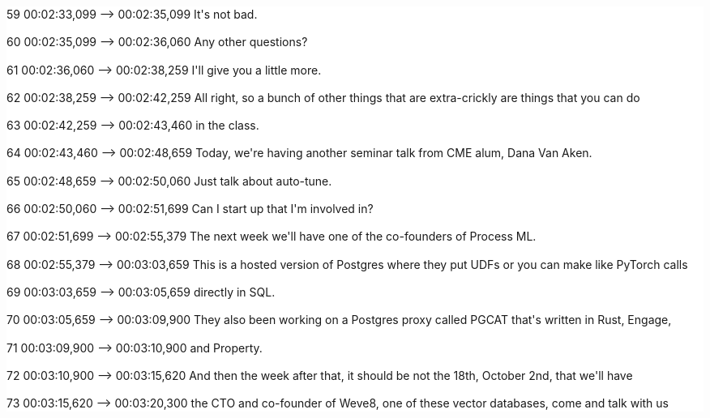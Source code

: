 59
00:02:33,099 --> 00:02:35,099
It's not bad.

60
00:02:35,099 --> 00:02:36,060
Any other questions?

61
00:02:36,060 --> 00:02:38,259
I'll give you a little more.

62
00:02:38,259 --> 00:02:42,259
All right, so a bunch of other things that are extra-crickly are things that you can do

63
00:02:42,259 --> 00:02:43,460
in the class.

64
00:02:43,460 --> 00:02:48,659
Today, we're having another seminar talk from CME alum, Dana Van Aken.

65
00:02:48,659 --> 00:02:50,060
Just talk about auto-tune.

66
00:02:50,060 --> 00:02:51,699
Can I start up that I'm involved in?

67
00:02:51,699 --> 00:02:55,379
The next week we'll have one of the co-founders of Process ML.

68
00:02:55,379 --> 00:03:03,659
This is a hosted version of Postgres where they put UDFs or you can make like PyTorch calls

69
00:03:03,659 --> 00:03:05,659
directly in SQL.

70
00:03:05,659 --> 00:03:09,900
They also been working on a Postgres proxy called PGCAT that's written in Rust, Engage,

71
00:03:09,900 --> 00:03:10,900
and Property.

72
00:03:10,900 --> 00:03:15,620
And then the week after that, it should be not the 18th, October 2nd, that we'll have

73
00:03:15,620 --> 00:03:20,300
the CTO and co-founder of Weve8, one of these vector databases, come and talk with us
